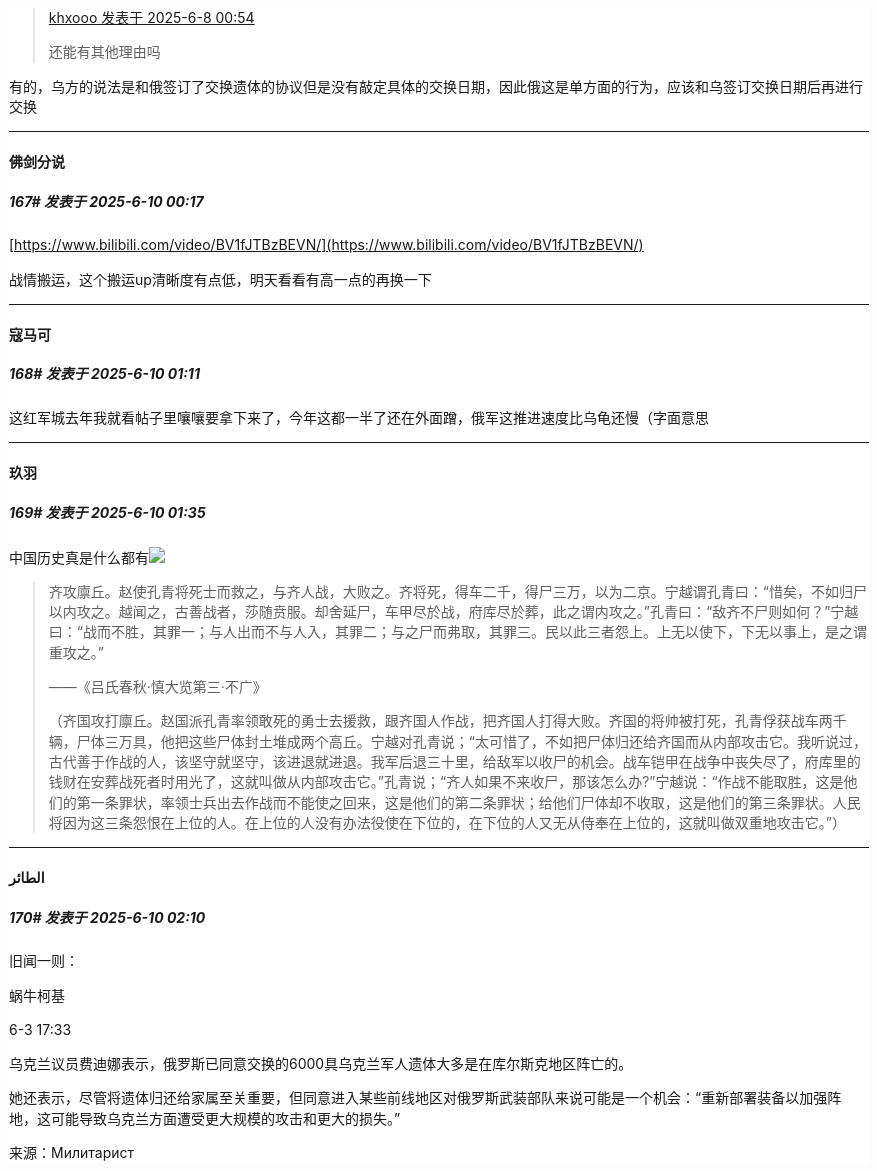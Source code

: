 <blockquote><a href="httphttps://stage1st.com/2b/forum.php?mod=redirect&amp;goto=findpost&amp;pid=67899776&amp;ptid=2252926" target="_blank">khxooo 发表于 2025-6-8 00:54</a>

还能有其他理由吗</blockquote>
有的，乌方的说法是和俄签订了交换遗体的协议但是没有敲定具体的交换日期，因此俄这是单方面的行为，应该和乌签订交换日期后再进行交换


*****

####  佛剑分说  
##### 167#       发表于 2025-6-10 00:17

[https://www.bilibili.com/video/BV1fJTBzBEVN/](https://www.bilibili.com/video/BV1fJTBzBEVN/)

战情搬运，这个搬运up清晰度有点低，明天看看有高一点的再换一下


*****

####  寇马可  
##### 168#       发表于 2025-6-10 01:11

这红军城去年我就看帖子里嚷嚷要拿下来了，今年这都一半了还在外面蹭，俄军这推进速度比乌龟还慢（字面意思


*****

####  玖羽  
##### 169#       发表于 2025-6-10 01:35

中国历史真是什么都有<img src="https://static.stage1st.com/image/smiley/carton2017/468.png" referrerpolicy="no-referrer"> 
 <blockquote>齐攻廪丘。赵使孔青将死士而救之，与齐人战，大败之。齐将死，得车二千，得尸三万，以为二京。宁越谓孔青曰：“惜矣，不如归尸以内攻之。越闻之，古善战者，莎随贲服。却舍延尸，车甲尽於战，府库尽於葬，此之谓内攻之。”孔青曰：“敌齐不尸则如何？”宁越曰：“战而不胜，其罪一；与人出而不与人入，其罪二；与之尸而弗取，其罪三。民以此三者怨上。上无以使下，下无以事上，是之谓重攻之。”

——《吕氏春秋·慎大览第三·不广》

（齐国攻打廪丘。赵国派孔青率领敢死的勇士去援救，跟齐国人作战，把齐国人打得大败。齐国的将帅被打死，孔青俘获战车两千辆，尸体三万具，他把这些尸体封土堆成两个高丘。宁越对孔青说；“太可惜了，不如把尸体归还给齐国而从内部攻击它。我听说过，古代善于作战的人，该坚守就坚守，该进退就进退。我军后退三十里，给敌军以收尸的机会。战车铠甲在战争中丧失尽了，府库里的钱财在安葬战死者时用光了，这就叫做从内部攻击它。”孔青说；“齐人如果不来收尸，那该怎么办?”宁越说：“作战不能取胜，这是他们的第一条罪状，率领士兵出去作战而不能使之回来，这是他们的第二条罪状；给他们尸体却不收取，这是他们的第三条罪状。人民将因为这三条怨恨在上位的人。在上位的人没有办法役使在下位的，在下位的人又无从侍奉在上位的，这就叫做双重地攻击它。”）</blockquote>


*****

####  الطائر  
##### 170#       发表于 2025-6-10 02:10

旧闻一则：

蜗牛柯基

6-3 17:33

乌克兰议员费迪娜表示，俄罗斯已同意交换的6000具乌克兰军人遗体大多是在库尔斯克地区阵亡的。

她还表示，尽管将遗体归还给家属至关重要，但同意进入某些前线地区对俄罗斯武装部队来说可能是一个机会：“重新部署装备以加强阵地，这可能导致乌克兰方面遭受更大规模的攻击和更大的损失。”

来源：Милитарист

